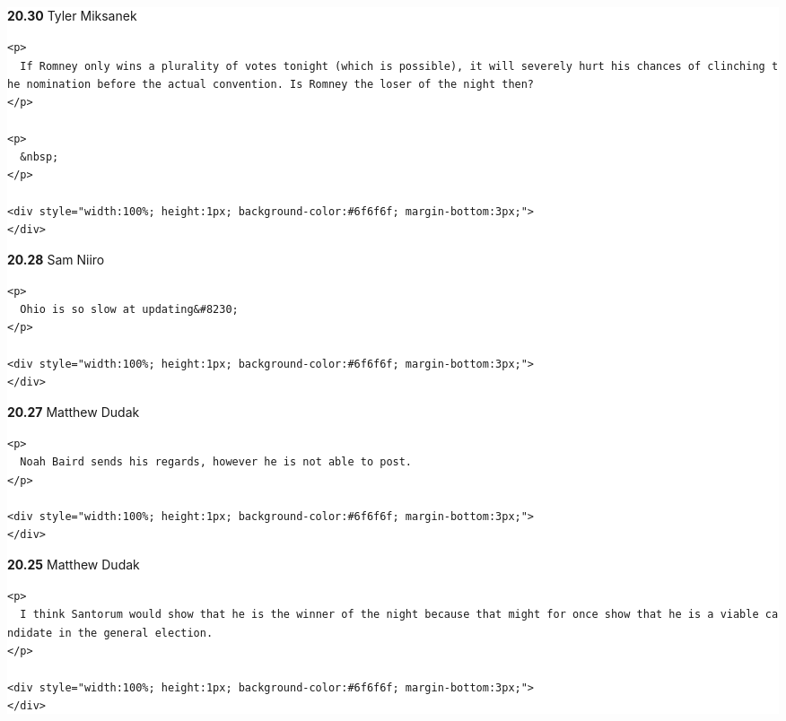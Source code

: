   <div id="liveblog-entry-1409">
    <p>
      <strong>20.30</strong> Tyler Miksanek
    </p>
    
    <p>
      If Romney only wins a plurality of votes tonight (which is possible), it will severely hurt his chances of clinching the nomination before the actual convention. Is Romney the loser of the night then?
    </p>
    
    <p>
      &nbsp;
    </p>
    
    <div style="width:100%; height:1px; background-color:#6f6f6f; margin-bottom:3px;">
    </div>
  </div>
  
  <div id="liveblog-entry-1396">
    <p>
      <strong>20.28</strong> Sam Niiro
    </p>
    
    <p>
      Ohio is so slow at updating&#8230;
    </p>
    
    <div style="width:100%; height:1px; background-color:#6f6f6f; margin-bottom:3px;">
    </div>
  </div>
  
  <div id="liveblog-entry-1413">
    <p>
      <strong>20.27</strong> Matthew Dudak
    </p>
    
    <p>
      Noah Baird sends his regards, however he is not able to post.
    </p>
    
    <div style="width:100%; height:1px; background-color:#6f6f6f; margin-bottom:3px;">
    </div>
  </div>
  
  <div id="liveblog-entry-1398">
    <p>
      <strong>20.25</strong> Matthew Dudak
    </p>
    
    <p>
      I think Santorum would show that he is the winner of the night because that might for once show that he is a viable candidate in the general election.
    </p>
    
    <div style="width:100%; height:1px; background-color:#6f6f6f; margin-bottom:3px;">
    </div>
  </div>
  